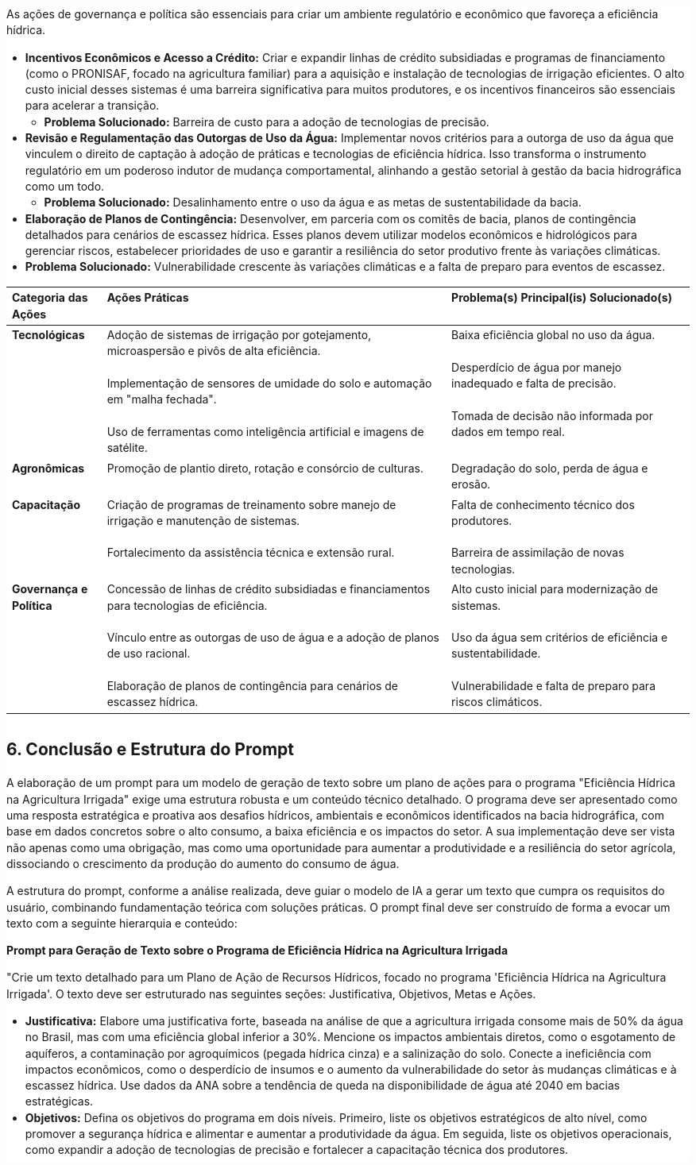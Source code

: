 As ações de governança e política são essenciais para criar um ambiente regulatório e econômico que favoreça a eficiência hídrica.
- **Incentivos Econômicos e Acesso a Crédito:** Criar e expandir linhas de crédito subsidiadas e programas de financiamento (como o PRONISAF, focado na agricultura familiar) para a aquisição e instalação de tecnologias de irrigação eficientes. O alto custo inicial desses sistemas é uma barreira significativa para muitos produtores, e os incentivos financeiros são essenciais para acelerar a transição.
    - **Problema Solucionado:** Barreira de custo para a adoção de tecnologias de precisão.
- **Revisão e Regulamentação das Outorgas de Uso da Água:** Implementar novos critérios para a outorga de uso da água que vinculem o direito de captação à adoção de práticas e tecnologias de eficiência hídrica. Isso transforma o instrumento regulatório em um poderoso indutor de mudança comportamental, alinhando a gestão setorial à gestão da bacia hidrográfica como um todo.
    - **Problema Solucionado:** Desalinhamento entre o uso da água e as metas de sustentabilidade da bacia.
- **Elaboração de Planos de Contingência:** Desenvolver, em parceria com os comitês de bacia, planos de contingência detalhados para cenários de escassez hídrica. Esses planos devem utilizar modelos econômicos e hidrológicos para gerenciar riscos, estabelecer prioridades de uso e garantir a resiliência do setor produtivo frente às variações climáticas.
- **Problema Solucionado:** Vulnerabilidade crescente às variações climáticas e a falta de preparo para eventos de escassez.

|Categoria das Ações|Ações Práticas|Problema(s) Principal(is) Solucionado(s)|
|:------------------|:-------------|:---------------------------------------|
|**Tecnológicas**|Adoção de sistemas de irrigação por gotejamento, microaspersão e pivôs de alta eficiência.<br><br>Implementação de sensores de umidade do solo e automação em "malha fechada".<br><br>Uso de ferramentas como inteligência artificial e imagens de satélite.|Baixa eficiência global no uso da água.<br><br>Desperdício de água por manejo inadequado e falta de precisão.<br><br>Tomada de decisão não informada por dados em tempo real.|
|**Agronômicas**|Promoção de plantio direto, rotação e consórcio de culturas.|Degradação do solo, perda de água e erosão.|
|**Capacitação**|Criação de programas de treinamento sobre manejo de irrigação e manutenção de sistemas.<br><br>Fortalecimento da assistência técnica e extensão rural.|Falta de conhecimento técnico dos produtores.<br><br>Barreira de assimilação de novas tecnologias.|
|**Governança e Política**|Concessão de linhas de crédito subsidiadas e financiamentos para tecnologias de eficiência.<br><br>Vínculo entre as outorgas de uso de água e a adoção de planos de uso racional.<br><br>Elaboração de planos de contingência para cenários de escassez hídrica.|Alto custo inicial para modernização de sistemas.<br><br>Uso da água sem critérios de eficiência e sustentabilidade.<br><br>Vulnerabilidade e falta de preparo para riscos climáticos.|

## 6. Conclusão e Estrutura do Prompt

A elaboração de um prompt para um modelo de geração de texto sobre um plano de ações para o programa "Eficiência Hídrica na Agricultura Irrigada" exige uma estrutura robusta e um conteúdo técnico detalhado. O programa deve ser apresentado como uma resposta estratégica e proativa aos desafios hídricos, ambientais e econômicos identificados na bacia hidrográfica, com base em dados concretos sobre o alto consumo, a baixa eficiência e os impactos do setor. A sua implementação deve ser vista não apenas como uma obrigação, mas como uma oportunidade para aumentar a produtividade e a resiliência do setor agrícola, dissociando o crescimento da produção do aumento do consumo de água.

A estrutura do prompt, conforme a análise realizada, deve guiar o modelo de IA a gerar um texto que cumpra os requisitos do usuário, combinando fundamentação teórica com soluções práticas. O prompt final deve ser construído de forma a evocar um texto com a seguinte hierarquia e conteúdo:

**Prompt para Geração de Texto sobre o Programa de Eficiência Hídrica na Agricultura Irrigada**

"Crie um texto detalhado para um Plano de Ação de Recursos Hídricos, focado no programa 'Eficiência Hídrica na Agricultura Irrigada'. O texto deve ser estruturado nas seguintes seções: Justificativa, Objetivos, Metas e Ações.
- **Justificativa:** Elabore uma justificativa forte, baseada na análise de que a agricultura irrigada consome mais de 50% da água no Brasil, mas com uma eficiência global inferior a 30%. Mencione os impactos ambientais diretos, como o esgotamento de aquíferos, a contaminação por agroquímicos (pegada hídrica cinza) e a salinização do solo. Conecte a ineficiência com impactos econômicos, como o desperdício de insumos e o aumento da vulnerabilidade do setor às mudanças climáticas e à escassez hídrica. Use dados da ANA sobre a tendência de queda na disponibilidade de água até 2040 em bacias estratégicas.
- **Objetivos:** Defina os objetivos do programa em dois níveis. Primeiro, liste os objetivos estratégicos de alto nível, como promover a segurança hídrica e alimentar e aumentar a produtividade da água. Em seguida, liste os objetivos operacionais, como expandir a adoção de tecnologias de precisão e fortalecer a capacitação técnica dos produtores.